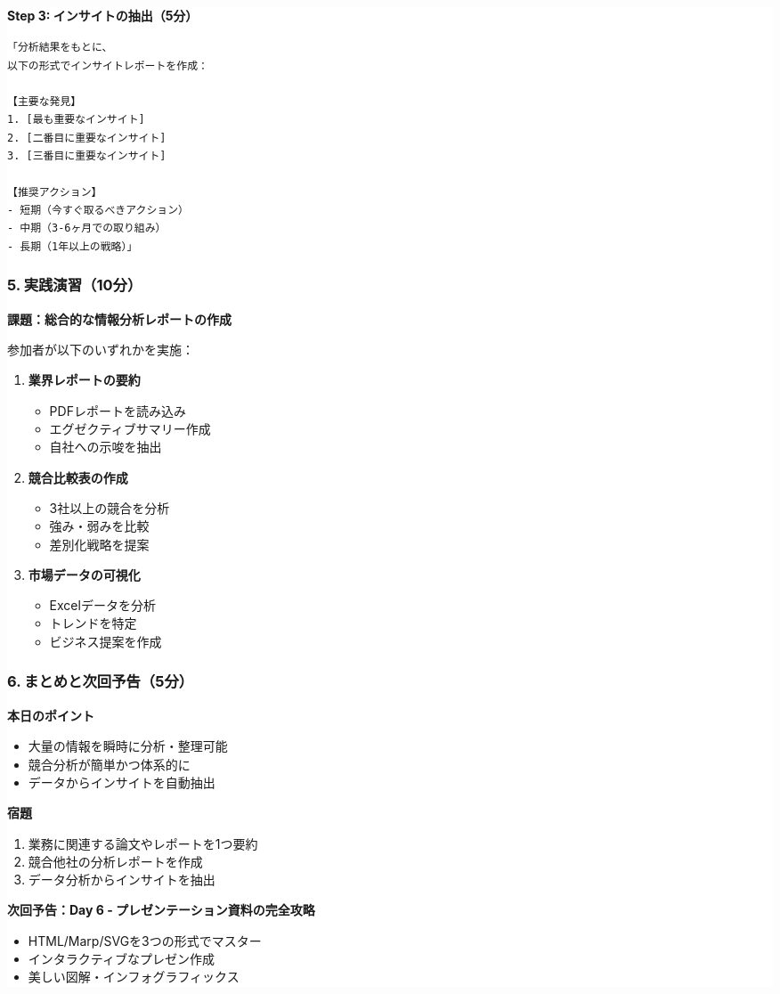 **Step 3: インサイトの抽出（5分）**

```
「分析結果をもとに、
以下の形式でインサイトレポートを作成：

【主要な発見】
1. [最も重要なインサイト]
2. [二番目に重要なインサイト]
3. [三番目に重要なインサイト]

【推奨アクション】
- 短期（今すぐ取るべきアクション）
- 中期（3-6ヶ月での取り組み）
- 長期（1年以上の戦略）」
```

### 5. 実践演習（10分）

**課題：総合的な情報分析レポートの作成**

参加者が以下のいずれかを実施：

1. **業界レポートの要約**
   - PDFレポートを読み込み
   - エグゼクティブサマリー作成
   - 自社への示唆を抽出

2. **競合比較表の作成**
   - 3社以上の競合を分析
   - 強み・弱みを比較
   - 差別化戦略を提案

3. **市場データの可視化**
   - Excelデータを分析
   - トレンドを特定
   - ビジネス提案を作成

### 6. まとめと次回予告（5分）

**本日のポイント**
- 大量の情報を瞬時に分析・整理可能
- 競合分析が簡単かつ体系的に
- データからインサイトを自動抽出

**宿題**
1. 業務に関連する論文やレポートを1つ要約
2. 競合他社の分析レポートを作成
3. データ分析からインサイトを抽出

**次回予告：Day 6 - プレゼンテーション資料の完全攻略**
- HTML/Marp/SVGを3つの形式でマスター
- インタラクティブなプレゼン作成
- 美しい図解・インフォグラフィックス
